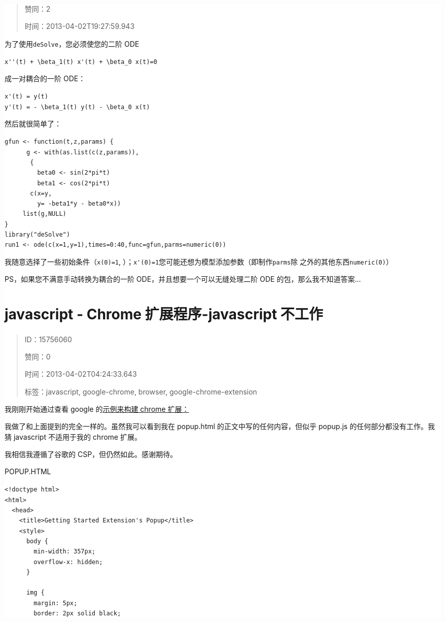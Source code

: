 > 赞同：2
> 
> 时间：2013-04-02T19:27:59.943

为了使用`deSolve`，您必须使您的二阶 ODE

```
x''(t) + \beta_1(t) x'(t) + \beta_0 x(t)=0 
```

成一对耦合的一阶 ODE：

```
x'(t) = y(t)
y'(t) = - \beta_1(t) y(t) - \beta_0 x(t) 
```

然后就很简单了：

```
gfun <- function(t,z,params) {
      g <- with(as.list(c(z,params)),
       {
         beta0 <- sin(2*pi*t)
         beta1 <- cos(2*pi*t)
       c(x=y,
         y= -beta1*y - beta0*x))
     list(g,NULL)
}
library("deSolve")
run1 <- ode(c(x=1,y=1),times=0:40,func=gfun,parms=numeric(0)) 
```

我随意选择了一些初始条件（`x(0)=1`, ）；`x'(0)=1`您可能还想为模型添加参数（即制作`parms`除 之外的其他东西`numeric(0)`）

PS，如果您不满意手动转换为耦合的一阶 ODE，并且想要一个可以无缝处理二阶 ODE 的包，那么我不知道答案...

# javascript - Chrome 扩展程序-javascript 不工作

> ID：15756060
> 
> 赞同：0
> 
> 时间：2013-04-02T04:24:33.643
> 
> 标签：javascript, google-chrome, browser, google-chrome-extension

我刚刚开始通过查看 google 的[示例来构建 chrome 扩展：](https://developer.chrome.com/extensions/getstarted.html)

我做了和上面提到的完全一样的。虽然我可以看到我在 popup.html 的正文中写的任何内容，但似乎 popup.js 的任何部分都没有工作。我猜 javascript 不适用于我的 chrome 扩展。

我相信我遵循了谷歌的 CSP，但仍然如此。感谢期待。

POPUP.HTML

```
<!doctype html>
<html>
  <head>
    <title>Getting Started Extension's Popup</title>
    <style>
      body {
        min-width: 357px;
        overflow-x: hidden;
      }

      img {
        margin: 5px;
        border: 2px solid black;
```